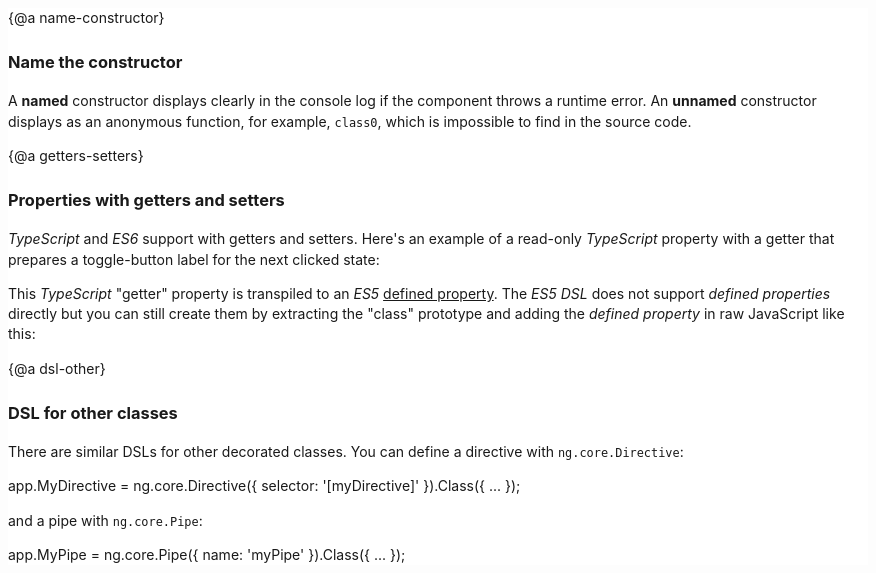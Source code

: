 <div class="callout is-helpful">

  {@a name-constructor}

  ###  Name the constructor

  A **named** constructor displays clearly in the console log
  if the component throws a runtime error.
  An **unnamed** constructor displays as an anonymous function, for   example, `class0`,
  which is impossible to find in the source code.

</div>

{@a getters-setters}

### Properties with getters and setters

_TypeScript_ and _ES6_ support with getters and setters.
Here's an example of a read-only _TypeScript_ property with a getter
that prepares a toggle-button label for the next clicked state:

<code-example path="ts-to-js/ts/src/app/hero-queries.component.ts" region="defined-property" title="ts/src/app/hero-queries.component.ts" linenums="false">
</code-example>

This _TypeScript_ "getter" property is transpiled to an _ES5_
<a href="https://developer.mozilla.org/en-US/docs/Web/JavaScript/Reference/Global_Objects/Object/defineProperty"
   title="Defined Properties">defined property</a>.
The _ES5 DSL_ does not support _defined properties_ directly
but you can still create them by extracting the "class" prototype and
adding the _defined property_ in raw JavaScript like this:

<code-example path="ts-to-js/js/src/app/hero-queries.component.js" region="defined-property" title="js/src/app/hero-queries.component.ts" linenums="false">
</code-example>

{@a dsl-other}

### DSL for other classes
There are similar DSLs for other decorated classes.
You can define a directive with `ng.core.Directive`:


<code-example>
  app.MyDirective = ng.core.Directive({
    selector: '[myDirective]'
  }).Class({
    ...
  });
</code-example>

and a pipe with `ng.core.Pipe`:

<code-example>
  app.MyPipe = ng.core.Pipe({
    name: 'myPipe'
  }).Class({
    ...
  });
</code-example>
